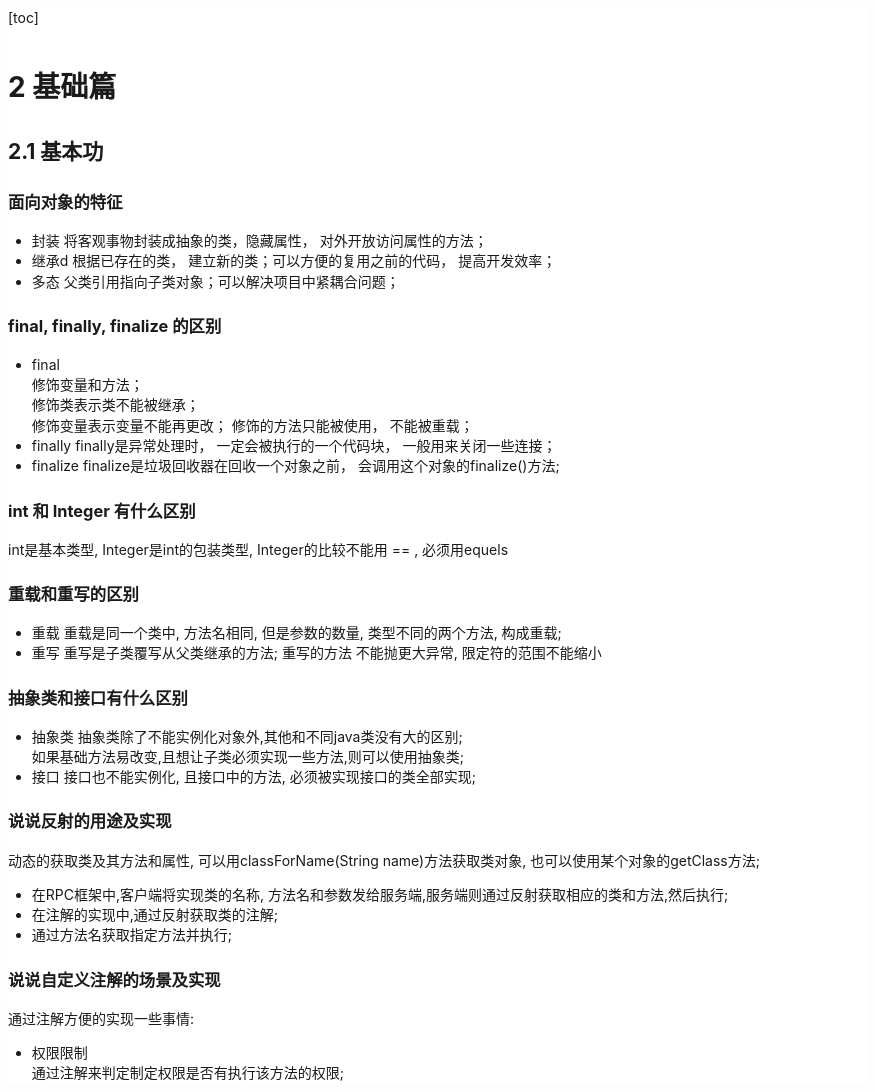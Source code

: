 [toc]
# 2 基础篇
## 2.1 基本功
### 面向对象的特征
- 封装
将客观事物封装成抽象的类，隐藏属性， 对外开放访问属性的方法；
- 继承d
根据已存在的类， 建立新的类；可以方便的复用之前的代码， 提高开发效率；
- 多态
父类引用指向子类对象；可以解决项目中紧耦合问题；

### final, finally, finalize 的区别
- final  
修饰变量和方法；  
修饰类表示类不能被继承；  
修饰变量表示变量不能再更改；
修饰的方法只能被使用， 不能被重载；
- finally
finally是异常处理时， 一定会被执行的一个代码块， 一般用来关闭一些连接；
- finalize
finalize是垃圾回收器在回收一个对象之前， 会调用这个对象的finalize()方法;

### int 和 Integer 有什么区别
int是基本类型, Integer是int的包装类型,
Integer的比较不能用 == , 必须用equels

### 重载和重写的区别
- 重载
重载是同一个类中, 方法名相同, 但是参数的数量, 类型不同的两个方法, 构成重载;
- 重写
重写是子类覆写从父类继承的方法; 重写的方法 不能抛更大异常, 限定符的范围不能缩小

### 抽象类和接口有什么区别
- 抽象类
抽象类除了不能实例化对象外,其他和不同java类没有大的区别;  
如果基础方法易改变,且想让子类必须实现一些方法,则可以使用抽象类;
- 接口
接口也不能实例化, 且接口中的方法, 必须被实现接口的类全部实现;

### 说说反射的用途及实现
动态的获取类及其方法和属性,
可以用classForName(String name)方法获取类对象, 也可以使用某个对象的getClass方法;  
- 在RPC框架中,客户端将实现类的名称, 方法名和参数发给服务端,服务端则通过反射获取相应的类和方法,然后执行;
- 在注解的实现中,通过反射获取类的注解;
- 通过方法名获取指定方法并执行;

### 说说自定义注解的场景及实现
通过注解方便的实现一些事情:
- 权限限制  
通过注解来判定制定权限是否有执行该方法的权限;  
